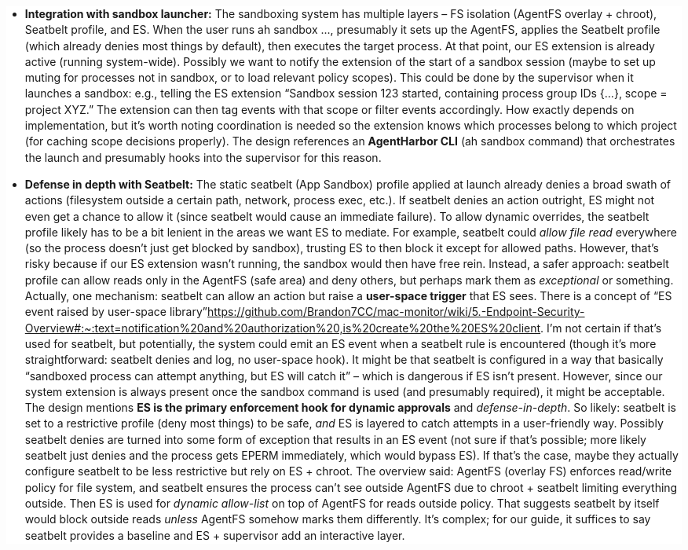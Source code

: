 * **Integration with sandbox launcher:** The sandboxing system has multiple layers – FS isolation (AgentFS overlay \+ chroot), Seatbelt profile, and ES. When the user runs ah sandbox ..., presumably it sets up the AgentFS, applies the Seatbelt profile (which already denies most things by default), then executes the target process. At that point, our ES extension is already active (running system-wide). Possibly we want to notify the extension of the start of a sandbox session (maybe to set up muting for processes not in sandbox, or to load relevant policy scopes). This could be done by the supervisor when it launches a sandbox: e.g., telling the ES extension “Sandbox session 123 started, containing process group IDs {…}, scope \= project XYZ.” The extension can then tag events with that scope or filter events accordingly. How exactly depends on implementation, but it’s worth noting coordination is needed so the extension knows which processes belong to which project (for caching scope decisions properly). The design references an **AgentHarbor CLI** (ah sandbox command) that orchestrates the launch and presumably hooks into the supervisor for this reason.

* **Defense in depth with Seatbelt:** The static seatbelt (App Sandbox) profile applied at launch already denies a broad swath of actions (filesystem outside a certain path, network, process exec, etc.). If seatbelt denies an action outright, ES might not even get a chance to allow it (since seatbelt would cause an immediate failure). To allow dynamic overrides, the seatbelt profile likely has to be a bit lenient in the areas we want ES to mediate. For example, seatbelt could *allow file read* everywhere (so the process doesn’t just get blocked by sandbox), trusting ES to then block it except for allowed paths. However, that’s risky because if our ES extension wasn’t running, the sandbox would then have free rein. Instead, a safer approach: seatbelt profile can allow reads only in the AgentFS (safe area) and deny others, but perhaps mark them as *exceptional* or something. Actually, one mechanism: seatbelt can allow an action but raise a **user-space trigger** that ES sees. There is a concept of “ES event raised by user-space library”<https://github.com/Brandon7CC/mac-monitor/wiki/5.-Endpoint-Security-Overview#:~:text=notification%20and%20authorization%20,is%20create%20the%20ES%20client>. I’m not certain if that’s used for seatbelt, but potentially, the system could emit an ES event when a seatbelt rule is encountered (though it’s more straightforward: seatbelt denies and log, no user-space hook). It might be that seatbelt is configured in a way that basically “sandboxed process can attempt anything, but ES will catch it” – which is dangerous if ES isn’t present. However, since our system extension is always present once the sandbox command is used (and presumably required), it might be acceptable. The design mentions **ES is the primary enforcement hook for dynamic approvals** and *defense-in-depth*. So likely: seatbelt is set to a restrictive profile (deny most things) to be safe, *and* ES is layered to catch attempts in a user-friendly way. Possibly seatbelt denies are turned into some form of exception that results in an ES event (not sure if that’s possible; more likely seatbelt just denies and the process gets EPERM immediately, which would bypass ES). If that’s the case, maybe they actually configure seatbelt to be less restrictive but rely on ES \+ chroot. The overview said: AgentFS (overlay FS) enforces read/write policy for file system, and seatbelt ensures the process can’t see outside AgentFS due to chroot \+ seatbelt limiting everything outside. Then ES is used for *dynamic allow-list* on top of AgentFS for reads outside policy. That suggests seatbelt by itself would block outside reads *unless* AgentFS somehow marks them differently. It’s complex; for our guide, it suffices to say seatbelt provides a baseline and ES \+ supervisor add an interactive layer.
